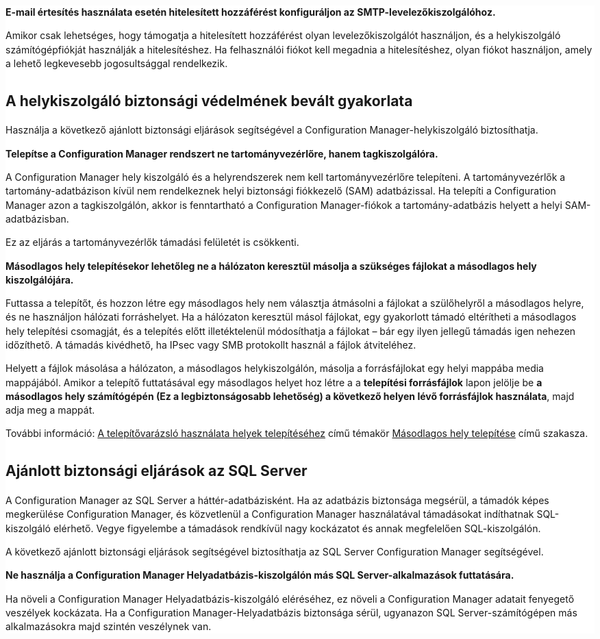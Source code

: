 **E-mail értesítés használata esetén hitelesített hozzáférést konfiguráljon az SMTP-levelezőkiszolgálóhoz.**  

Amikor csak lehetséges, hogy támogatja a hitelesített hozzáférést olyan levelezőkiszolgálót használjon, és a helykiszolgáló számítógépfiókját használják a hitelesítéshez. Ha felhasználói fiókot kell megadnia a hitelesítéshez, olyan fiókot használjon, amely a lehető legkevesebb jogosultsággal rendelkezik.  

##  <a name="BKMK_Security_SiteServer"></a>A helykiszolgáló biztonsági védelmének bevált gyakorlata  
 Használja a következő ajánlott biztonsági eljárások segítségével a Configuration Manager-helykiszolgáló biztosíthatja.  

 **Telepítse a Configuration Manager rendszert ne tartományvezérlőre, hanem tagkiszolgálóra.**  

 A Configuration Manager hely kiszolgáló és a helyrendszerek nem kell tartományvezérlőre telepíteni. A tartományvezérlők a tartomány-adatbázison kívül nem rendelkeznek helyi biztonsági fiókkezelő (SAM) adatbázissal. Ha telepíti a Configuration Manager azon a tagkiszolgálón, akkor is fenntartható a Configuration Manager-fiókok a tartomány-adatbázis helyett a helyi SAM-adatbázisban.  

 Ez az eljárás a tartományvezérlők támadási felületét is csökkenti.  

 **Másodlagos hely telepítésekor lehetőleg ne a hálózaton keresztül másolja a szükséges fájlokat a másodlagos hely kiszolgálójára.**  

 Futtassa a telepítőt, és hozzon létre egy másodlagos hely nem választja átmásolni a fájlokat a szülőhelyről a másodlagos helyre, és ne használjon hálózati forráshelyet. Ha a hálózaton keresztül másol fájlokat, egy gyakorlott támadó eltérítheti a másodlagos hely telepítési csomagját, és a telepítés előtt illetéktelenül módosíthatja a fájlokat – bár egy ilyen jellegű támadás igen nehezen időzíthető. A támadás kivédhető, ha IPsec vagy SMB protokollt használ a fájlok átviteléhez.  

 Helyett a fájlok másolása a hálózaton, a másodlagos helykiszolgálón, másolja a forrásfájlokat egy helyi mappába media mappájából. Amikor a telepítő futtatásával egy másodlagos helyet hoz létre a a **telepítési forrásfájlok** lapon jelölje be **a másodlagos hely számítógépén (Ez a legbiztonságosabb lehetőség) a következő helyen lévő forrásfájlok használata**, majd adja meg a mappát.  

 További információ: [A telepítővarázsló használata helyek telepítéséhez](../../../core/servers/deploy/install/use-the-setup-wizard-to-install-sites.md) című témakör [Másodlagos hely telepítése](../../../core/servers/deploy/install/use-the-setup-wizard-to-install-sites.md#bkmk_secondary) című szakasza.  

##  <a name="BKMK_Security_SQLServer"></a>Ajánlott biztonsági eljárások az SQL Server  
 A Configuration Manager az SQL Server a háttér-adatbázisként. Ha az adatbázis biztonsága megsérül, a támadók képes megkerülése Configuration Manager, és közvetlenül a Configuration Manager használatával támadásokat indíthatnak SQL-kiszolgáló elérhető. Vegye figyelembe a támadások rendkívül nagy kockázatot és annak megfelelően SQL-kiszolgálón.  

 A következő ajánlott biztonsági eljárások segítségével biztosíthatja az SQL Server Configuration Manager segítségével.  

 **Ne használja a Configuration Manager Helyadatbázis-kiszolgálón más SQL Server-alkalmazások futtatására.**  

 Ha növeli a Configuration Manager Helyadatbázis-kiszolgáló eléréséhez, ez növeli a Configuration Manager adatait fenyegető veszélyek kockázata. Ha a Configuration Manager-Helyadatbázis biztonsága sérül, ugyanazon SQL Server-számítógépen más alkalmazásokra majd szintén veszélynek van.  
